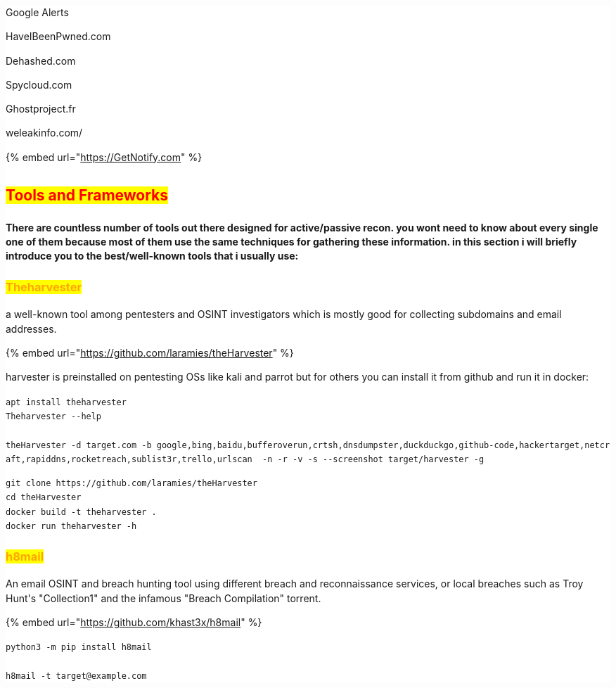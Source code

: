 Google Alerts

HaveIBeenPwned.com

Dehashed.com

Spycloud.com

Ghostproject.fr

weleakinfo.com/

{% embed url="https://GetNotify.com" %}

## <mark style="color:red;">Tools and Frameworks</mark>

#### There are countless number of tools out there designed for active/passive recon. you wont need to know about every single one of them because most of them use the same techniques for gathering these information. in this section i will briefly introduce you to the best/well-known tools that i usually use:

### <mark style="color:orange;">Theharvester</mark>

a well-known tool among pentesters and OSINT investigators which is mostly good for collecting subdomains and email addresses.

{% embed url="https://github.com/laramies/theHarvester" %}

harvester is preinstalled on pentesting OSs like kali and parrot but for others you can install it from github and run it in docker:

```
apt install theharvester
Theharvester --help

theHarvester -d target.com -b google,bing,baidu,bufferoverun,crtsh,dnsdumpster,duckduckgo,github-code,hackertarget,netcraft,rapiddns,rocketreach,sublist3r,trello,urlscan  -n -r -v -s --screenshot target/harvester -g 
```

```
git clone https://github.com/laramies/theHarvester
cd theHarvester
docker build -t theharvester .
docker run theharvester -h 
```

### <mark style="color:orange;">h8mail</mark>

An email OSINT and breach hunting tool using different breach and reconnaissance services, or local breaches such as Troy Hunt's "Collection1" and the infamous "Breach Compilation" torrent.

{% embed url="https://github.com/khast3x/h8mail" %}

```
python3 -m pip install h8mail

h8mail -t target@example.com
```
